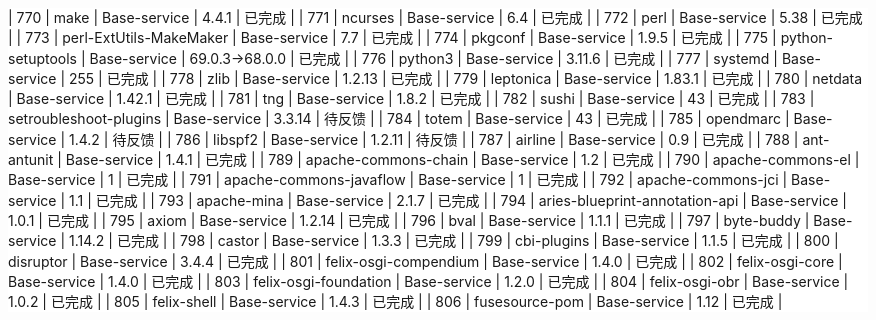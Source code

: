 | 770  | make                                         | Base-service                 | 4.4.1                                              | 已完成    |
| 771  | ncurses                                      | Base-service                 | 6.4                                                | 已完成    |
| 772  | perl                                         | Base-service                 | 5.38                                               | 已完成    |
| 773  | perl-ExtUtils-MakeMaker                      | Base-service                 | 7.7                                                | 已完成    |
| 774  | pkgconf                                      | Base-service                 | 1.9.5                                              | 已完成    |
| 775  | python-setuptools                            | Base-service                 | 69.0.3->68.0.0                                     | 已完成    |
| 776  | python3                                      | Base-service                 | 3.11.6                                             | 已完成    |
| 777  | systemd                                      | Base-service                 | 255                                                | 已完成    |
| 778  | zlib                                         | Base-service                 | 1.2.13                                             | 已完成    |
| 779  | leptonica                                    | Base-service                 | 1.83.1                                             | 已完成    |
| 780  | netdata                                      | Base-service                 | 1.42.1                                             | 已完成    |
| 781  | tng                                          | Base-service                 | 1.8.2                                              | 已完成    |
| 782  | sushi                                        | Base-service                 | 43                                                 | 已完成    |
| 783  | setroubleshoot-plugins                       | Base-service                 | 3.3.14                                             | 待反馈    |
| 784  | totem                                        | Base-service                 | 43                                                 | 已完成    |
| 785  | opendmarc                                    | Base-service                 | 1.4.2                                              | 待反馈    |
| 786  | libspf2                                      | Base-service                 | 1.2.11                                             | 待反馈    |
| 787  | airline                                      | Base-service                 | 0.9                                                | 已完成    |
| 788  | ant-antunit                                  | Base-service                 | 1.4.1                                              | 已完成    |
| 789  | apache-commons-chain                         | Base-service                 | 1.2                                                | 已完成    |
| 790  | apache-commons-el                            | Base-service                 | 1                                                  | 已完成    |
| 791  | apache-commons-javaflow                      | Base-service                 | 1                                                  | 已完成    |
| 792  | apache-commons-jci                           | Base-service                 | 1.1                                                | 已完成    |
| 793  | apache-mina                                  | Base-service                 | 2.1.7                                              | 已完成    |
| 794  | aries-blueprint-annotation-api               | Base-service                 | 1.0.1                                              | 已完成    |
| 795  | axiom                                        | Base-service                 | 1.2.14                                             | 已完成    |
| 796  | bval                                         | Base-service                 | 1.1.1                                              | 已完成    |
| 797  | byte-buddy                                   | Base-service                 | 1.14.2                                             | 已完成    |
| 798  | castor                                       | Base-service                 | 1.3.3                                              | 已完成    |
| 799  | cbi-plugins                                  | Base-service                 | 1.1.5                                              | 已完成    |
| 800  | disruptor                                    | Base-service                 | 3.4.4                                              | 已完成    |
| 801  | felix-osgi-compendium                        | Base-service                 | 1.4.0                                              | 已完成    |
| 802  | felix-osgi-core                              | Base-service                 | 1.4.0                                              | 已完成    |
| 803  | felix-osgi-foundation                        | Base-service                 | 1.2.0                                              | 已完成    |
| 804  | felix-osgi-obr                               | Base-service                 | 1.0.2                                              | 已完成    |
| 805  | felix-shell                                  | Base-service                 | 1.4.3                                              | 已完成    |
| 806  | fusesource-pom                               | Base-service                 | 1.12                                               | 已完成    |